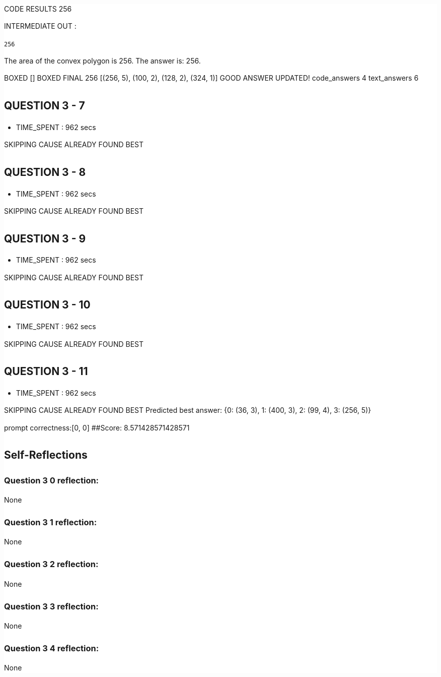 CODE RESULTS 256

INTERMEDIATE OUT :
```output
256
```
The area of the convex polygon is 256. The answer is: $256$.

BOXED []
BOXED FINAL 256
[(256, 5), (100, 2), (128, 2), (324, 1)]
GOOD ANSWER UPDATED!
code_answers 4 text_answers 6



## QUESTION 3 - 7 
- TIME_SPENT : 962 secs

SKIPPING CAUSE ALREADY FOUND BEST



## QUESTION 3 - 8 
- TIME_SPENT : 962 secs

SKIPPING CAUSE ALREADY FOUND BEST



## QUESTION 3 - 9 
- TIME_SPENT : 962 secs

SKIPPING CAUSE ALREADY FOUND BEST



## QUESTION 3 - 10 
- TIME_SPENT : 962 secs

SKIPPING CAUSE ALREADY FOUND BEST



## QUESTION 3 - 11 
- TIME_SPENT : 962 secs

SKIPPING CAUSE ALREADY FOUND BEST
Predicted best answer: {0: (36, 3), 1: (400, 3), 2: (99, 4), 3: (256, 5)}

prompt correctness:[0, 0]
##Score: 8.571428571428571

## Self-Reflections

### Question 3 0 reflection:
None
### Question 3 1 reflection:
None
### Question 3 2 reflection:
None
### Question 3 3 reflection:
None
### Question 3 4 reflection:
None